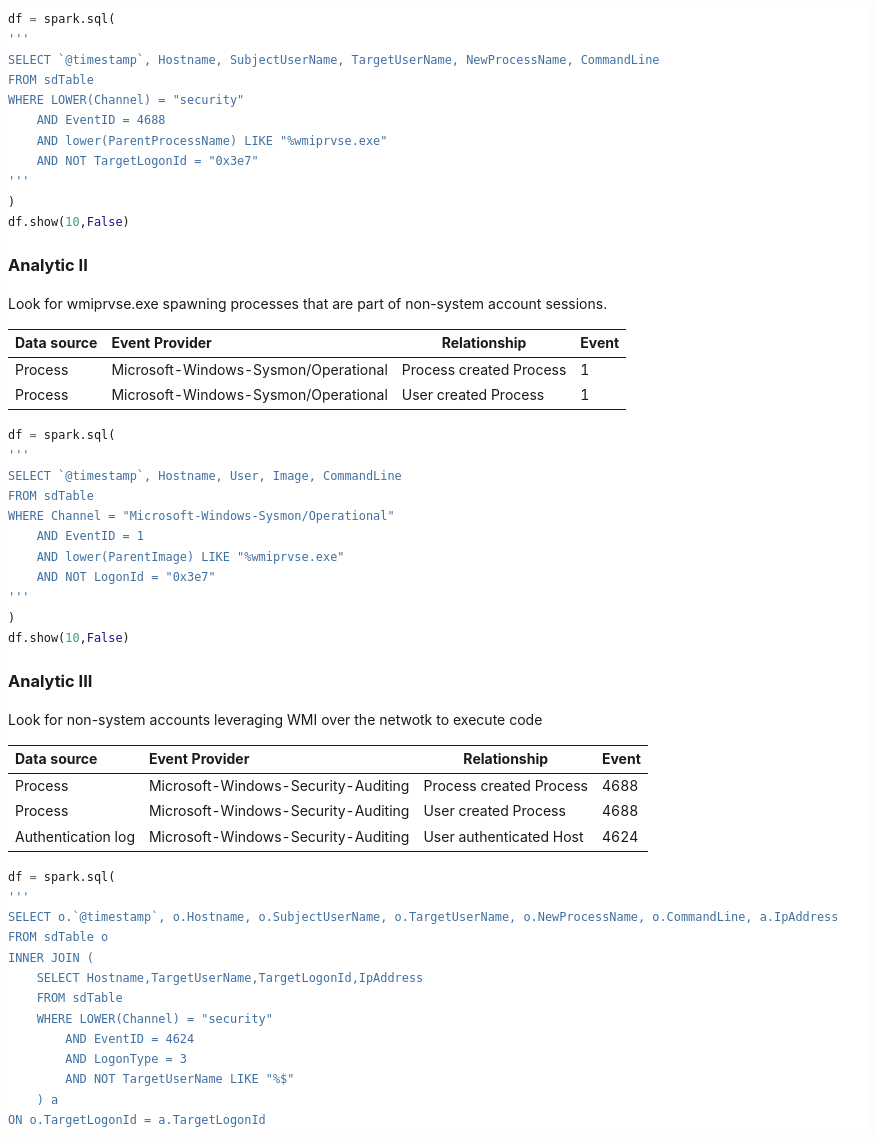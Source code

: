 ```python
df = spark.sql(
'''
SELECT `@timestamp`, Hostname, SubjectUserName, TargetUserName, NewProcessName, CommandLine
FROM sdTable
WHERE LOWER(Channel) = "security"
    AND EventID = 4688
    AND lower(ParentProcessName) LIKE "%wmiprvse.exe"
    AND NOT TargetLogonId = "0x3e7"
'''
)
df.show(10,False)
```

### Analytic II
Look for wmiprvse.exe spawning processes that are part of non-system account sessions.



| Data source | Event Provider | Relationship | Event |
|:------------|:---------------|--------------|-------|
| Process | Microsoft-Windows-Sysmon/Operational | Process created Process | 1 |
| Process | Microsoft-Windows-Sysmon/Operational | User created Process | 1 |

```python
df = spark.sql(
'''
SELECT `@timestamp`, Hostname, User, Image, CommandLine
FROM sdTable
WHERE Channel = "Microsoft-Windows-Sysmon/Operational"
    AND EventID = 1
    AND lower(ParentImage) LIKE "%wmiprvse.exe"
    AND NOT LogonId = "0x3e7"
'''
)
df.show(10,False)
```

### Analytic III
Look for non-system accounts leveraging WMI over the netwotk to execute code



| Data source | Event Provider | Relationship | Event |
|:------------|:---------------|--------------|-------|
| Process | Microsoft-Windows-Security-Auditing | Process created Process | 4688 |
| Process | Microsoft-Windows-Security-Auditing | User created Process | 4688 |
| Authentication log | Microsoft-Windows-Security-Auditing | User authenticated Host | 4624 |

```python
df = spark.sql(
'''
SELECT o.`@timestamp`, o.Hostname, o.SubjectUserName, o.TargetUserName, o.NewProcessName, o.CommandLine, a.IpAddress
FROM sdTable o
INNER JOIN (
    SELECT Hostname,TargetUserName,TargetLogonId,IpAddress
    FROM sdTable
    WHERE LOWER(Channel) = "security"
        AND EventID = 4624
        AND LogonType = 3
        AND NOT TargetUserName LIKE "%$"
    ) a
ON o.TargetLogonId = a.TargetLogonId
```